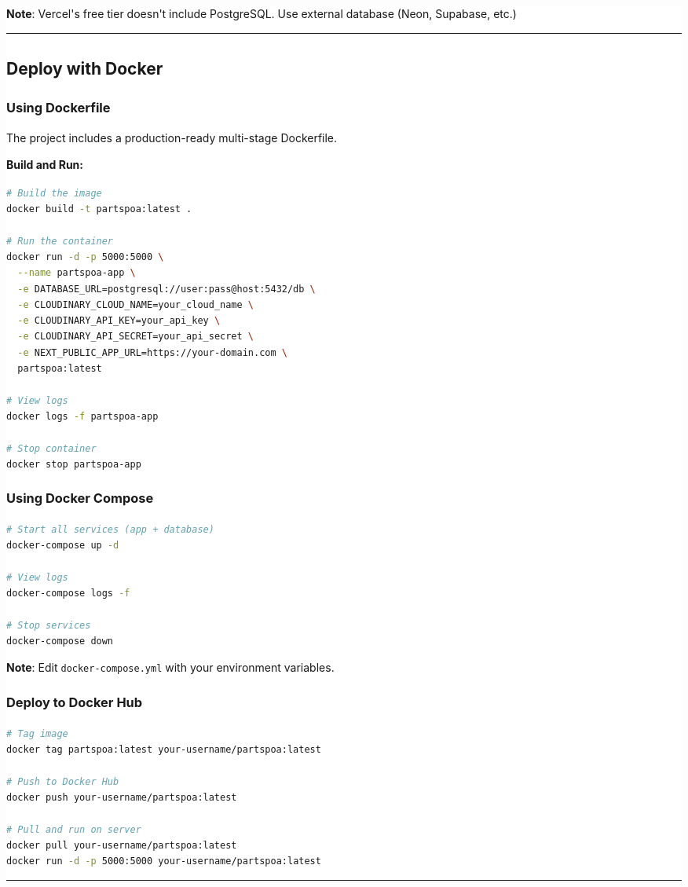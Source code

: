 **Note**: Vercel's free tier doesn't include PostgreSQL. Use external database (Neon, Supabase, etc.)

---

## Deploy with Docker

### Using Dockerfile

The project includes a production-ready multi-stage Dockerfile.

**Build and Run:**
```bash
# Build the image
docker build -t partspoa:latest .

# Run the container
docker run -d -p 5000:5000 \
  --name partspoa-app \
  -e DATABASE_URL=postgresql://user:pass@host:5432/db \
  -e CLOUDINARY_CLOUD_NAME=your_cloud_name \
  -e CLOUDINARY_API_KEY=your_api_key \
  -e CLOUDINARY_API_SECRET=your_api_secret \
  -e NEXT_PUBLIC_APP_URL=https://your-domain.com \
  partspoa:latest

# View logs
docker logs -f partspoa-app

# Stop container
docker stop partspoa-app
```

### Using Docker Compose

```bash
# Start all services (app + database)
docker-compose up -d

# View logs
docker-compose logs -f

# Stop services
docker-compose down
```

**Note**: Edit `docker-compose.yml` with your environment variables.

### Deploy to Docker Hub

```bash
# Tag image
docker tag partspoa:latest your-username/partspoa:latest

# Push to Docker Hub
docker push your-username/partspoa:latest

# Pull and run on server
docker pull your-username/partspoa:latest
docker run -d -p 5000:5000 your-username/partspoa:latest
```

---